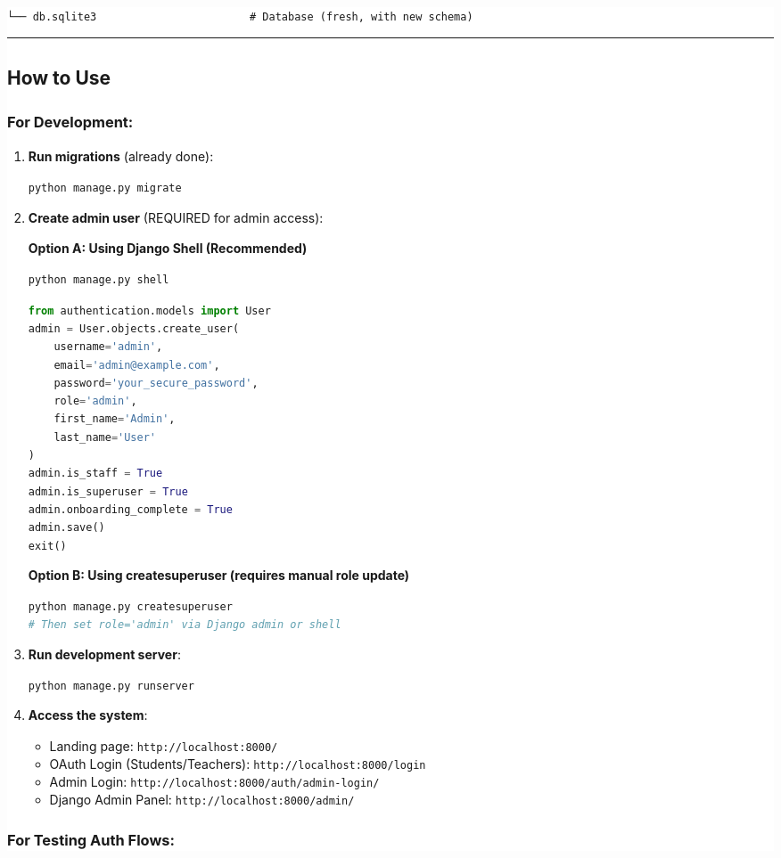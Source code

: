 ```
└── db.sqlite3                        # Database (fresh, with new schema)
```

---

## How to Use

### For Development:

1. **Run migrations** (already done):
   ```bash
   python manage.py migrate
   ```

2. **Create admin user** (REQUIRED for admin access):

   **Option A: Using Django Shell (Recommended)**
   ```bash
   python manage.py shell
   ```
   ```python
   from authentication.models import User
   admin = User.objects.create_user(
       username='admin',
       email='admin@example.com',
       password='your_secure_password',
       role='admin',
       first_name='Admin',
       last_name='User'
   )
   admin.is_staff = True
   admin.is_superuser = True
   admin.onboarding_complete = True
   admin.save()
   exit()
   ```

   **Option B: Using createsuperuser (requires manual role update)**
   ```bash
   python manage.py createsuperuser
   # Then set role='admin' via Django admin or shell
   ```

3. **Run development server**:
   ```bash
   python manage.py runserver
   ```

4. **Access the system**:
   - Landing page: `http://localhost:8000/`
   - OAuth Login (Students/Teachers): `http://localhost:8000/login`
   - Admin Login: `http://localhost:8000/auth/admin-login/`
   - Django Admin Panel: `http://localhost:8000/admin/`

### For Testing Auth Flows:
